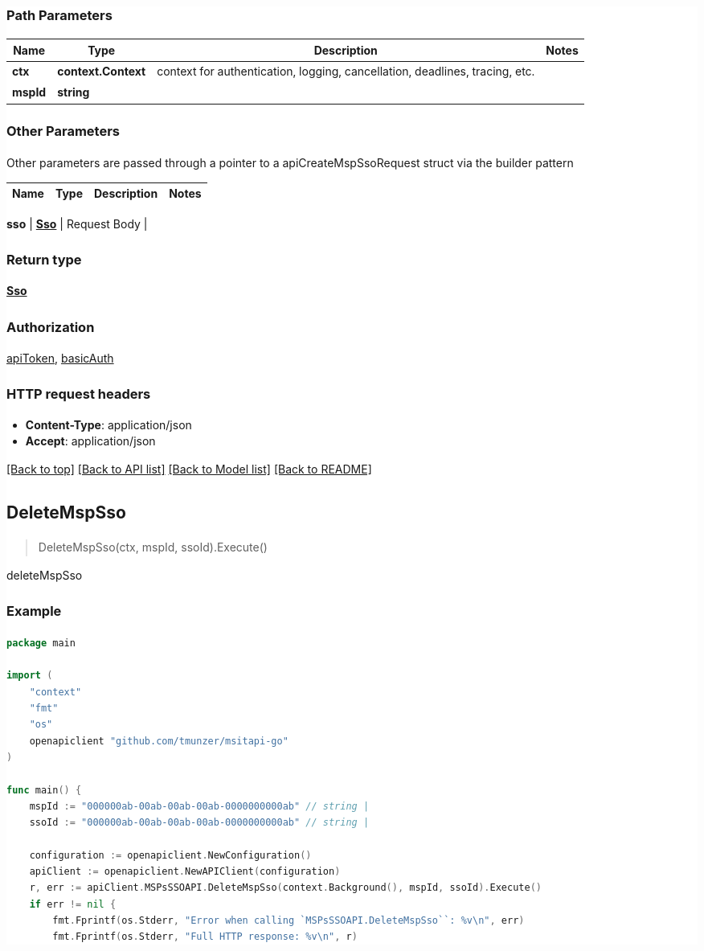 ### Path Parameters


Name | Type | Description  | Notes
------------- | ------------- | ------------- | -------------
**ctx** | **context.Context** | context for authentication, logging, cancellation, deadlines, tracing, etc.
**mspId** | **string** |  | 

### Other Parameters

Other parameters are passed through a pointer to a apiCreateMspSsoRequest struct via the builder pattern


Name | Type | Description  | Notes
------------- | ------------- | ------------- | -------------

 **sso** | [**Sso**](Sso.md) | Request Body | 

### Return type

[**Sso**](Sso.md)

### Authorization

[apiToken](../README.md#apiToken), [basicAuth](../README.md#basicAuth)

### HTTP request headers

- **Content-Type**: application/json
- **Accept**: application/json

[[Back to top]](#) [[Back to API list]](../README.md#documentation-for-api-endpoints)
[[Back to Model list]](../README.md#documentation-for-models)
[[Back to README]](../README.md)


## DeleteMspSso

> DeleteMspSso(ctx, mspId, ssoId).Execute()

deleteMspSso



### Example

```go
package main

import (
	"context"
	"fmt"
	"os"
	openapiclient "github.com/tmunzer/msitapi-go"
)

func main() {
	mspId := "000000ab-00ab-00ab-00ab-0000000000ab" // string | 
	ssoId := "000000ab-00ab-00ab-00ab-0000000000ab" // string | 

	configuration := openapiclient.NewConfiguration()
	apiClient := openapiclient.NewAPIClient(configuration)
	r, err := apiClient.MSPsSSOAPI.DeleteMspSso(context.Background(), mspId, ssoId).Execute()
	if err != nil {
		fmt.Fprintf(os.Stderr, "Error when calling `MSPsSSOAPI.DeleteMspSso``: %v\n", err)
		fmt.Fprintf(os.Stderr, "Full HTTP response: %v\n", r)
```